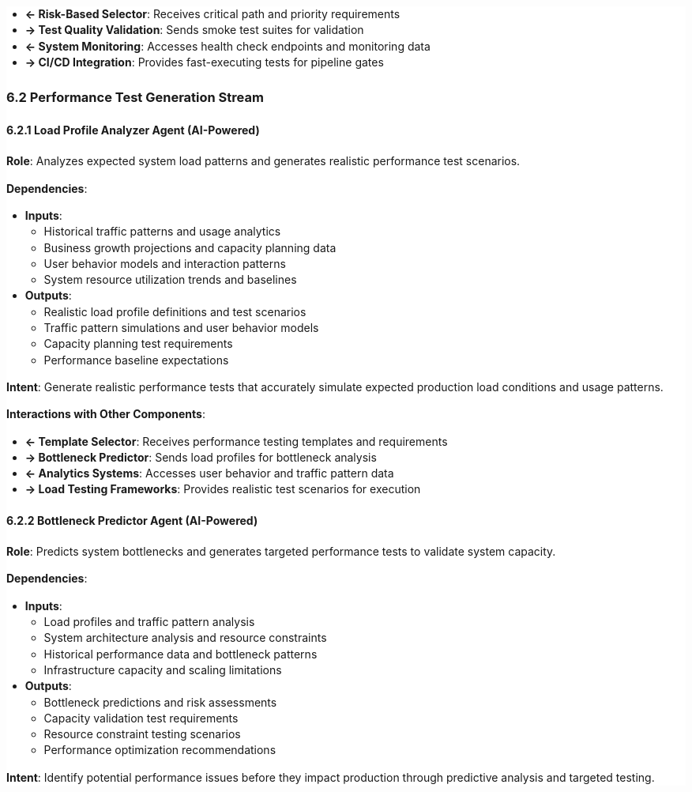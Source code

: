 - **← Risk-Based Selector**: Receives critical path and priority requirements
- **→ Test Quality Validation**: Sends smoke test suites for validation
- **← System Monitoring**: Accesses health check endpoints and monitoring data
- **→ CI/CD Integration**: Provides fast-executing tests for pipeline gates


### 6.2 Performance Test Generation Stream

#### 6.2.1 Load Profile Analyzer Agent (AI-Powered)

**Role**: Analyzes expected system load patterns and generates realistic performance test scenarios.

**Dependencies**:

- **Inputs**:
    - Historical traffic patterns and usage analytics
    - Business growth projections and capacity planning data
    - User behavior models and interaction patterns
    - System resource utilization trends and baselines
- **Outputs**:
    - Realistic load profile definitions and test scenarios
    - Traffic pattern simulations and user behavior models
    - Capacity planning test requirements
    - Performance baseline expectations

**Intent**: Generate realistic performance tests that accurately simulate expected production load conditions and usage patterns.

**Interactions with Other Components**:

- **← Template Selector**: Receives performance testing templates and requirements
- **→ Bottleneck Predictor**: Sends load profiles for bottleneck analysis
- **← Analytics Systems**: Accesses user behavior and traffic pattern data
- **→ Load Testing Frameworks**: Provides realistic test scenarios for execution


#### 6.2.2 Bottleneck Predictor Agent (AI-Powered)

**Role**: Predicts system bottlenecks and generates targeted performance tests to validate system capacity.

**Dependencies**:

- **Inputs**:
    - Load profiles and traffic pattern analysis
    - System architecture analysis and resource constraints
    - Historical performance data and bottleneck patterns
    - Infrastructure capacity and scaling limitations
- **Outputs**:
    - Bottleneck predictions and risk assessments
    - Capacity validation test requirements
    - Resource constraint testing scenarios
    - Performance optimization recommendations

**Intent**: Identify potential performance issues before they impact production through predictive analysis and targeted testing.
